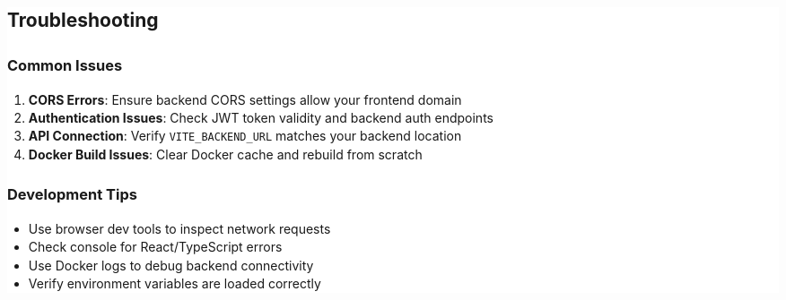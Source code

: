 ## Troubleshooting

### Common Issues

1. **CORS Errors**: Ensure backend CORS settings allow your frontend domain
2. **Authentication Issues**: Check JWT token validity and backend auth endpoints  
3. **API Connection**: Verify `VITE_BACKEND_URL` matches your backend location
4. **Docker Build Issues**: Clear Docker cache and rebuild from scratch

### Development Tips
- Use browser dev tools to inspect network requests
- Check console for React/TypeScript errors
- Use Docker logs to debug backend connectivity
- Verify environment variables are loaded correctly